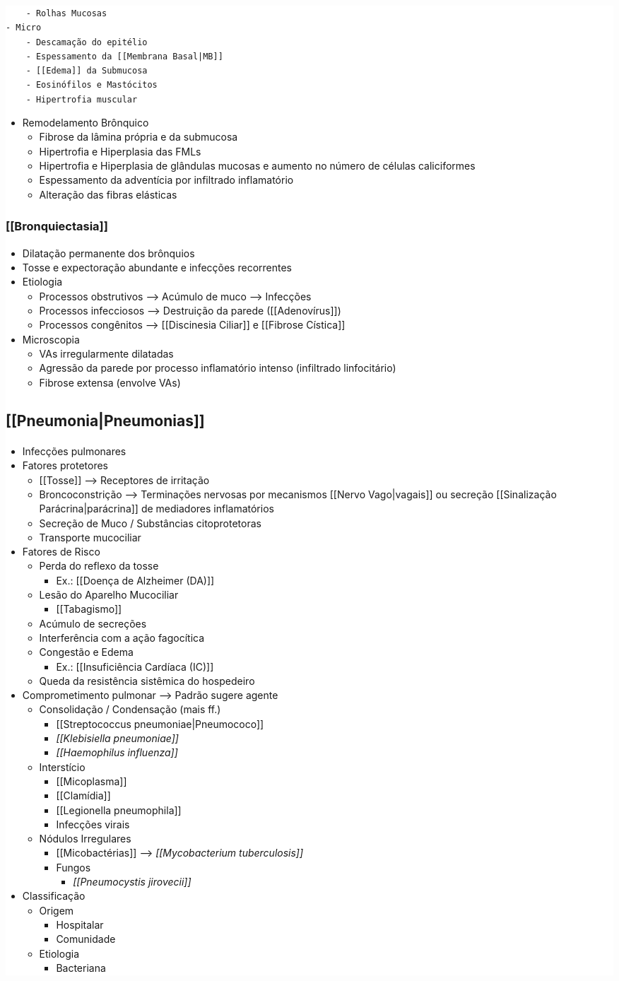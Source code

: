 		- Rolhas Mucosas
	- Micro
		- Descamação do epitélio
		- Espessamento da [[Membrana Basal|MB]]
		- [[Edema]] da Submucosa
		- Eosinófilos e Mastócitos
		- Hipertrofia muscular
- Remodelamento Brônquico
	- Fibrose da lâmina própria e da submucosa
	- Hipertrofia e Hiperplasia das FMLs
	- Hipertrofia e Hiperplasia de glândulas mucosas e aumento no número de células caliciformes
	- Espessamento da adventícia por infiltrado inflamatório
	- Alteração das fibras elásticas
### [[Bronquiectasia]]
- Dilatação permanente dos brônquios
- Tosse e expectoração abundante e infecções recorrentes
- Etiologia
	- Processos obstrutivos --> Acúmulo de muco --> Infecções
	- Processos infecciosos --> Destruição da parede ([[Adenovírus]])
	- Processos congênitos --> [[Discinesia Ciliar]] e [[Fibrose Cística]]
- Microscopia
	- VAs irregularmente dilatadas
	- Agressão da parede por processo inflamatório intenso (infiltrado linfocitário)
	- Fibrose extensa (envolve VAs)
## [[Pneumonia|Pneumonias]]
- Infecções pulmonares
- Fatores protetores
	- [[Tosse]] --> Receptores de irritação
	- Broncoconstrição --> Terminações nervosas por mecanismos [[Nervo Vago|vagais]] ou secreção [[Sinalização Parácrina|parácrina]] de mediadores inflamatórios
	- Secreção de Muco / Substâncias citoprotetoras
	- Transporte mucociliar
- Fatores de Risco
	- Perda do reflexo da tosse 
		- Ex.: [[Doença de Alzheimer (DA)]]
	- Lesão do Aparelho Mucociliar
		- [[Tabagismo]]
	- Acúmulo de secreções
	- Interferência com a ação fagocítica
	- Congestão e Edema
		- Ex.: [[Insuficiência Cardíaca (IC)]]
	- Queda da resistência sistêmica do hospedeiro
- Comprometimento pulmonar --> Padrão sugere agente
	- Consolidação / Condensação (mais ff.)
		- [[Streptococcus pneumoniae|Pneumococo]]
		- _[[Klebisiella pneumoniae]]_
		- _[[Haemophilus influenza]]_
	- Interstício
		- [[Micoplasma]]
		- [[Clamídia]]
		- [[Legionella pneumophila]]
		- Infecções virais
	- Nódulos Irregulares
		- [[Micobactérias]] --> _[[Mycobacterium tuberculosis]]_
		- Fungos
			- _[[Pneumocystis jirovecii]]_
- Classificação
	- Origem
		- Hospitalar 
		- Comunidade
	- Etiologia
		- Bacteriana